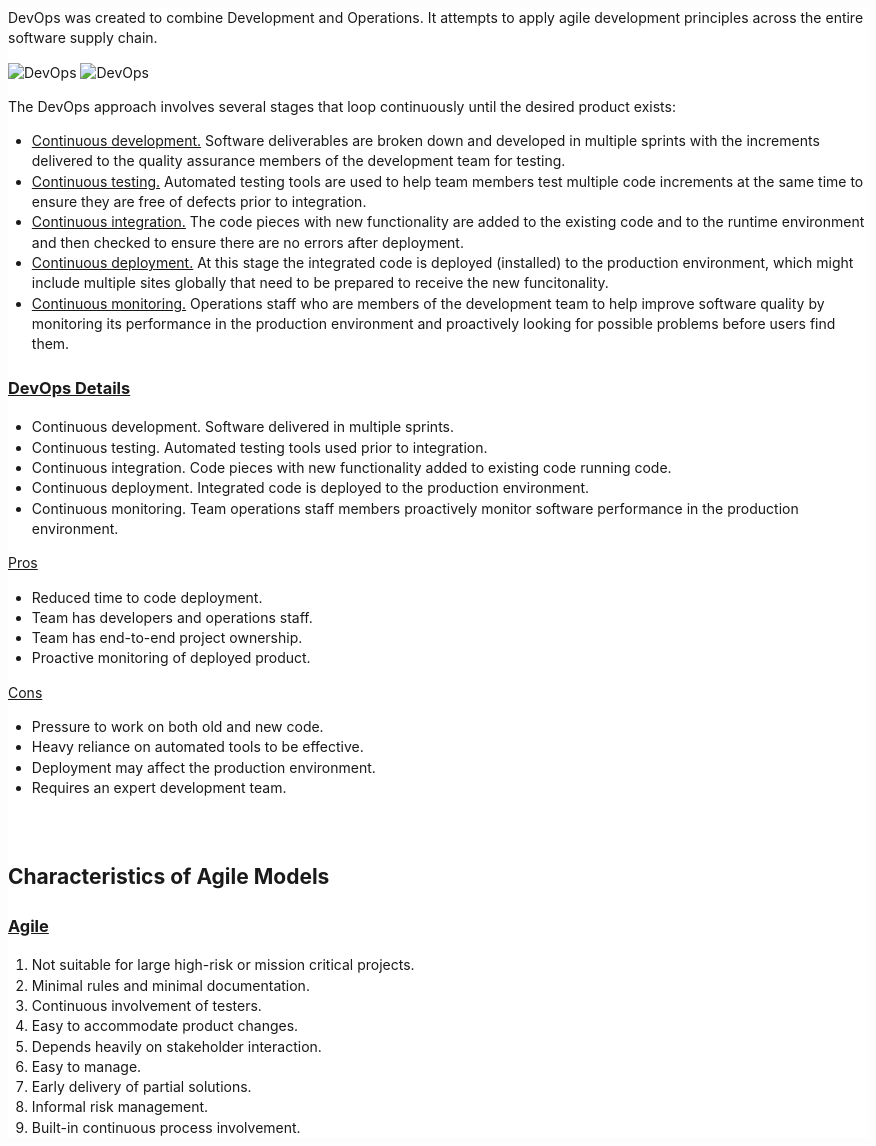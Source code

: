 DevOps was created to combine Development and Operations. It attempts to apply agile development principles across the entire software supply chain.

![DevOps](../../../assets/images/DevOps2.png)
![DevOps](../../../assets/images/DevOps.png)

The DevOps approach involves several stages that loop continuously until the desired product exists:

- <u>Continuous development.</u> Software deliverables are broken down and developed in multiple sprints with the increments delivered to the quality assurance members of the development team for testing.
- <u>Continuous testing.</u> Automated testing tools are used to help team members test multiple code increments at the same time to ensure they are free of defects prior to integration.
- <u>Continuous integration.</u> The code pieces with new functionality are added to the existing code and to the runtime environment and then checked to ensure there are no errors after deployment.
- <u>Continuous deployment.</u> At this stage the integrated code is deployed (installed) to the production environment, which might include multiple sites globally that need to be prepared to receive the new funcitonality.
- <u>Continuous monitoring.</u> Operations staff who are members of the development team to help improve software quality by monitoring its performance in the production environment and proactively looking for possible problems before users find them.

### <u>DevOps Details</u>

- Continuous development. Software delivered in multiple sprints.
- Continuous testing. Automated testing tools used prior to integration.
- Continuous integration. Code pieces with new functionality added to existing code running code.
- Continuous deployment. Integrated code is deployed to the production environment.
- Continuous monitoring. Team operations staff members proactively monitor software performance in the production environment.

<u>Pros</u>

- Reduced time to code deployment.
- Team has developers and operations staff.
- Team has end-to-end project ownership.
- Proactive monitoring of deployed product.

<u>Cons</u>

- Pressure to work on both old and new code.
- Heavy reliance on automated tools to be effective.
- Deployment may affect the production environment.
- Requires an expert development team.

<br>

## Characteristics of Agile Models

### <u>Agile</u>

1. Not suitable for large high-risk or mission critical projects.
2. Minimal rules and minimal documentation.
3. Continuous involvement of testers.
4. Easy to accommodate product changes.
5. Depends heavily on stakeholder interaction.
6. Easy to manage.
7. Early delivery of partial solutions.
8. Informal risk management.
9. Built-in continuous process involvement.
